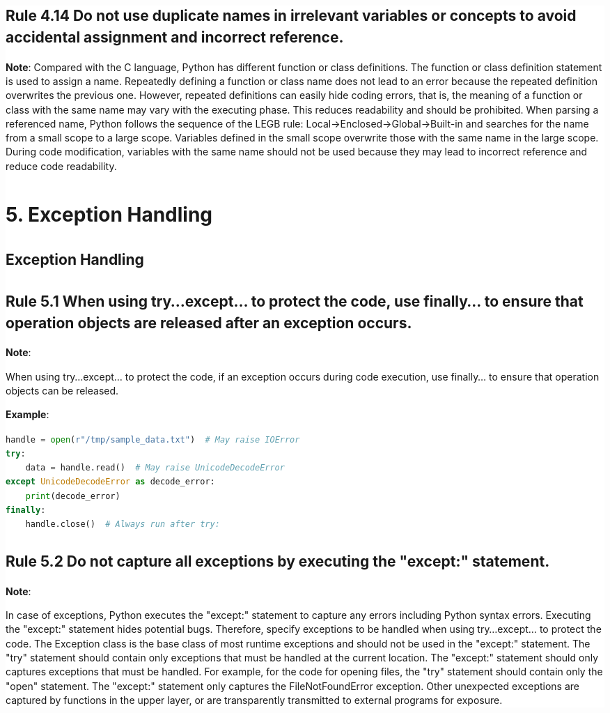 ## Rule 4.14 <span id="P4_14">Do not use duplicate names in irrelevant variables or concepts to avoid accidental assignment and incorrect reference.</span>
**Note**:
Compared with the C language, Python has different function or class definitions. The function or class definition statement is used to assign a name. Repeatedly defining a function or class name does not lead to an error because the repeated definition overwrites the previous one. However, repeated definitions can easily hide coding errors, that is, the meaning of a function or class with the same name may vary with the executing phase. This reduces readability and should be prohibited.
When parsing a referenced name, Python follows the sequence of the LEGB rule: Local->Enclosed->Global->Built-in and searches for the name from a small scope to a large scope. Variables defined in the small scope overwrite those with the same name in the large scope. During code modification, variables with the same name should not be used because they may lead to incorrect reference and reduce code readability.

# <span id="Exceptions">5. Exception Handling</span>

## <span id="C5_1">Exception Handling</span>

## Rule 5.1 <span id="P5_1">When using try…except… to protect the code, use finally… to ensure that operation objects are released after an exception occurs.</span>

**Note**:

When using try…except… to protect the code, if an exception occurs during code execution, use finally… to ensure that operation objects can be released.

**Example**:
```python
handle = open(r"/tmp/sample_data.txt")  # May raise IOError
try:
    data = handle.read()  # May raise UnicodeDecodeError
except UnicodeDecodeError as decode_error:
    print(decode_error)
finally:
    handle.close()  # Always run after try:
```

## Rule 5.2 <span id="P5_2">Do not capture all exceptions by executing the "except:" statement.</span>

**Note**:

In case of exceptions, Python executes the "except:" statement to capture any errors including Python syntax errors. Executing the "except:" statement hides potential bugs. Therefore, specify exceptions to be handled when using try…except… to protect the code.
The Exception class is the base class of most runtime exceptions and should not be used in the "except:" statement. The "try" statement should contain only exceptions that must be handled at the current location. The "except:" statement should only captures exceptions that must be handled. For example, for the code for opening files, the "try" statement should contain only the "open" statement. The "except:" statement only captures the FileNotFoundError exception. Other unexpected exceptions are captured by functions in the upper layer, or are transparently transmitted to external programs for exposure.
